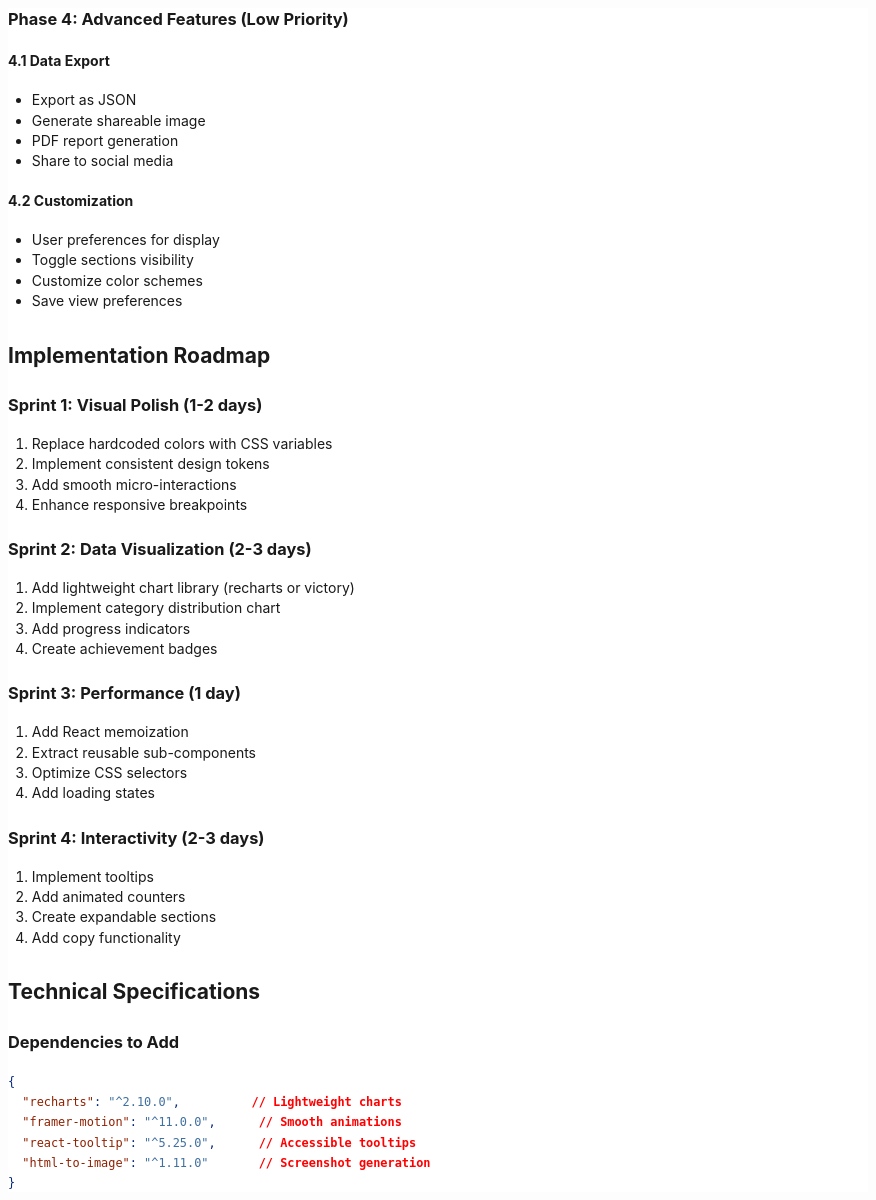 ### Phase 4: Advanced Features (Low Priority)

#### 4.1 Data Export
- Export as JSON
- Generate shareable image
- PDF report generation
- Share to social media

#### 4.2 Customization
- User preferences for display
- Toggle sections visibility
- Customize color schemes
- Save view preferences

## Implementation Roadmap

### Sprint 1: Visual Polish (1-2 days)
1. Replace hardcoded colors with CSS variables
2. Implement consistent design tokens
3. Add smooth micro-interactions
4. Enhance responsive breakpoints

### Sprint 2: Data Visualization (2-3 days)
1. Add lightweight chart library (recharts or victory)
2. Implement category distribution chart
3. Add progress indicators
4. Create achievement badges

### Sprint 3: Performance (1 day)
1. Add React memoization
2. Extract reusable sub-components
3. Optimize CSS selectors
4. Add loading states

### Sprint 4: Interactivity (2-3 days)
1. Implement tooltips
2. Add animated counters
3. Create expandable sections
4. Add copy functionality

## Technical Specifications

### Dependencies to Add
```json
{
  "recharts": "^2.10.0",          // Lightweight charts
  "framer-motion": "^11.0.0",      // Smooth animations
  "react-tooltip": "^5.25.0",      // Accessible tooltips
  "html-to-image": "^1.11.0"       // Screenshot generation
}
```
